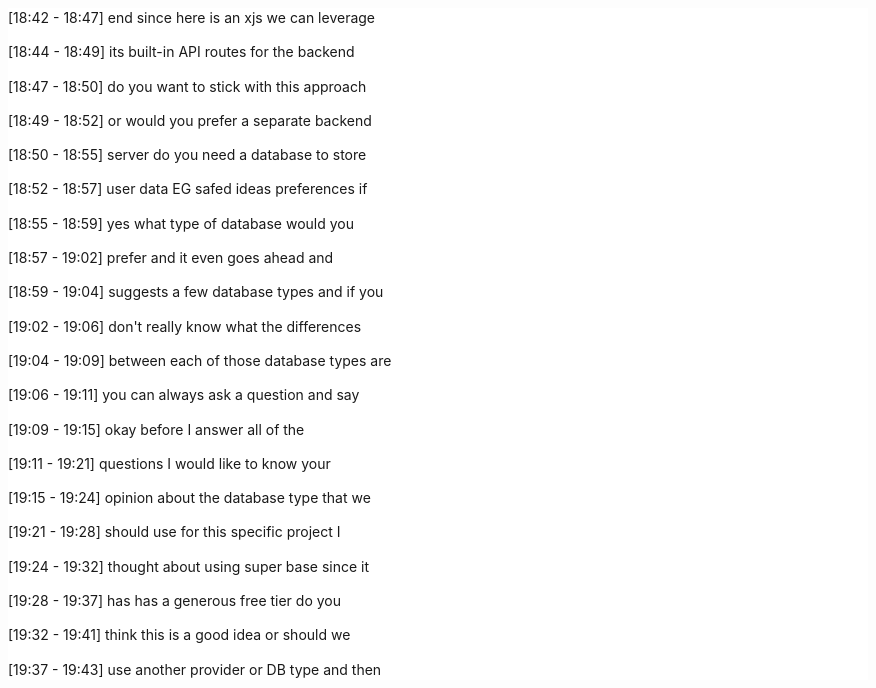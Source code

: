 [18:42 - 18:47]
end since here is an xjs we can leverage

[18:44 - 18:49]
its built-in API routes for the backend

[18:47 - 18:50]
do you want to stick with this approach

[18:49 - 18:52]
or would you prefer a separate backend

[18:50 - 18:55]
server do you need a database to store

[18:52 - 18:57]
user data EG safed ideas preferences if

[18:55 - 18:59]
yes what type of database would you

[18:57 - 19:02]
prefer and it even goes ahead and

[18:59 - 19:04]
suggests a few database types and if you

[19:02 - 19:06]
don't really know what the differences

[19:04 - 19:09]
between each of those database types are

[19:06 - 19:11]
you can always ask a question and say

[19:09 - 19:15]
okay before I answer all of the

[19:11 - 19:21]
questions I would like to know your

[19:15 - 19:24]
opinion about the database type that we

[19:21 - 19:28]
should use for this specific project I

[19:24 - 19:32]
thought about using super base since it

[19:28 - 19:37]
has has a generous free tier do you

[19:32 - 19:41]
think this is a good idea or should we

[19:37 - 19:43]
use another provider or DB type and then
